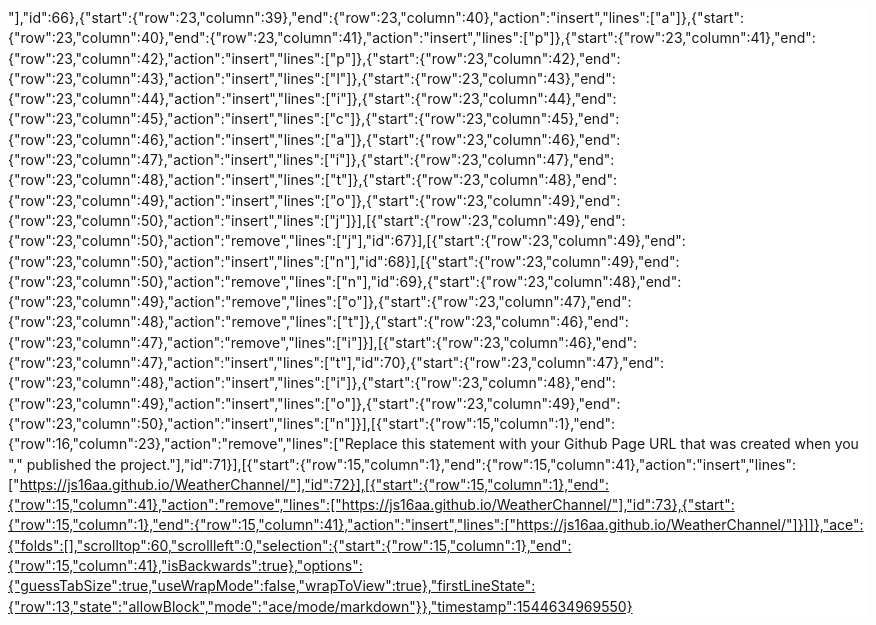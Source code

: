 "],"id":66},{"start":{"row":23,"column":39},"end":{"row":23,"column":40},"action":"insert","lines":["a"]},{"start":{"row":23,"column":40},"end":{"row":23,"column":41},"action":"insert","lines":["p"]},{"start":{"row":23,"column":41},"end":{"row":23,"column":42},"action":"insert","lines":["p"]},{"start":{"row":23,"column":42},"end":{"row":23,"column":43},"action":"insert","lines":["l"]},{"start":{"row":23,"column":43},"end":{"row":23,"column":44},"action":"insert","lines":["i"]},{"start":{"row":23,"column":44},"end":{"row":23,"column":45},"action":"insert","lines":["c"]},{"start":{"row":23,"column":45},"end":{"row":23,"column":46},"action":"insert","lines":["a"]},{"start":{"row":23,"column":46},"end":{"row":23,"column":47},"action":"insert","lines":["i"]},{"start":{"row":23,"column":47},"end":{"row":23,"column":48},"action":"insert","lines":["t"]},{"start":{"row":23,"column":48},"end":{"row":23,"column":49},"action":"insert","lines":["o"]},{"start":{"row":23,"column":49},"end":{"row":23,"column":50},"action":"insert","lines":["j"]}],[{"start":{"row":23,"column":49},"end":{"row":23,"column":50},"action":"remove","lines":["j"],"id":67}],[{"start":{"row":23,"column":49},"end":{"row":23,"column":50},"action":"insert","lines":["n"],"id":68}],[{"start":{"row":23,"column":49},"end":{"row":23,"column":50},"action":"remove","lines":["n"],"id":69},{"start":{"row":23,"column":48},"end":{"row":23,"column":49},"action":"remove","lines":["o"]},{"start":{"row":23,"column":47},"end":{"row":23,"column":48},"action":"remove","lines":["t"]},{"start":{"row":23,"column":46},"end":{"row":23,"column":47},"action":"remove","lines":["i"]}],[{"start":{"row":23,"column":46},"end":{"row":23,"column":47},"action":"insert","lines":["t"],"id":70},{"start":{"row":23,"column":47},"end":{"row":23,"column":48},"action":"insert","lines":["i"]},{"start":{"row":23,"column":48},"end":{"row":23,"column":49},"action":"insert","lines":["o"]},{"start":{"row":23,"column":49},"end":{"row":23,"column":50},"action":"insert","lines":["n"]}],[{"start":{"row":15,"column":1},"end":{"row":16,"column":23},"action":"remove","lines":["Replace this statement with your Github Page URL that was created when you "," published the project."],"id":71}],[{"start":{"row":15,"column":1},"end":{"row":15,"column":41},"action":"insert","lines":["https://js16aa.github.io/WeatherChannel/"],"id":72}],[{"start":{"row":15,"column":1},"end":{"row":15,"column":41},"action":"remove","lines":["https://js16aa.github.io/WeatherChannel/"],"id":73},{"start":{"row":15,"column":1},"end":{"row":15,"column":41},"action":"insert","lines":["https://js16aa.github.io/WeatherChannel/"]}]]},"ace":{"folds":[],"scrolltop":60,"scrollleft":0,"selection":{"start":{"row":15,"column":1},"end":{"row":15,"column":41},"isBackwards":true},"options":{"guessTabSize":true,"useWrapMode":false,"wrapToView":true},"firstLineState":{"row":13,"state":"allowBlock","mode":"ace/mode/markdown"}},"timestamp":1544634969550}